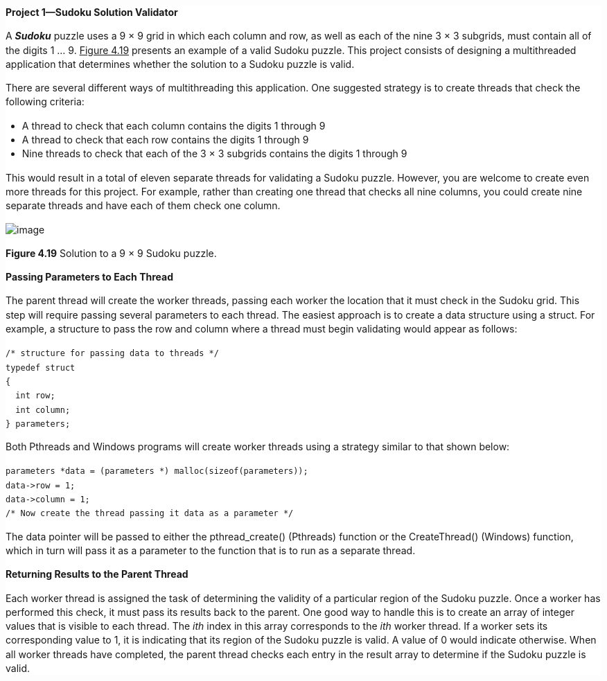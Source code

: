 **Project 1—Sudoku Solution Validator**

A ***Sudoku*** puzzle uses a 9 × 9 grid in which each column and row, as well as each of the nine 3 × 3 subgrids, must contain all of the digits 1 … 9. [Figure 4.19](https://learning.oreilly.com/library/view/operating-system-concepts/9781118063330/11_chapter04.html#fig4.19) presents an example of a valid Sudoku puzzle. This project consists of designing a multithreaded application that determines whether the solution to a Sudoku puzzle is valid.

There are several different ways of multithreading this application. One suggested strategy is to create threads that check the following criteria:

- A thread to check that each column contains the digits 1 through 9
- A thread to check that each row contains the digits 1 through 9
- Nine threads to check that each of the 3 × 3 subgrids contains the digits 1 through 9

This would result in a total of eleven separate threads for validating a Sudoku puzzle. However, you are welcome to create even more threads for this project. For example, rather than creating one thread that checks all nine columns, you could create nine separate threads and have each of them check one column.

![image](https://learning.oreilly.com/api/v2/epubs/urn:orm:book:9781118063330/files/images/ch004-f019.jpg)

**Figure 4.19** Solution to a 9 × 9 Sudoku puzzle.

**Passing Parameters to Each Thread**

The parent thread will create the worker threads, passing each worker the location that it must check in the Sudoku grid. This step will require passing several parameters to each thread. The easiest approach is to create a data structure using a struct. For example, a structure to pass the row and column where a thread must begin validating would appear as follows:

```
/* structure for passing data to threads */
typedef struct
{
  int row;
  int column;
} parameters;
```

Both Pthreads and Windows programs will create worker threads using a strategy similar to that shown below:

```
parameters *data = (parameters *) malloc(sizeof(parameters));
data->row = 1;
data->column = 1;
/* Now create the thread passing it data as a parameter */
```

The data pointer will be passed to either the pthread_create() (Pthreads) function or the CreateThread() (Windows) function, which in turn will pass it as a parameter to the function that is to run as a separate thread.

**Returning Results to the Parent Thread**

Each worker thread is assigned the task of determining the validity of a particular region of the Sudoku puzzle. Once a worker has performed this check, it must pass its results back to the parent. One good way to handle this is to create an array of integer values that is visible to each thread. The *ith* index in this array corresponds to the *ith* worker thread. If a worker sets its corresponding value to 1, it is indicating that its region of the Sudoku puzzle is valid. A value of 0 would indicate otherwise. When all worker threads have completed, the parent thread checks each entry in the result array to determine if the Sudoku puzzle is valid.
